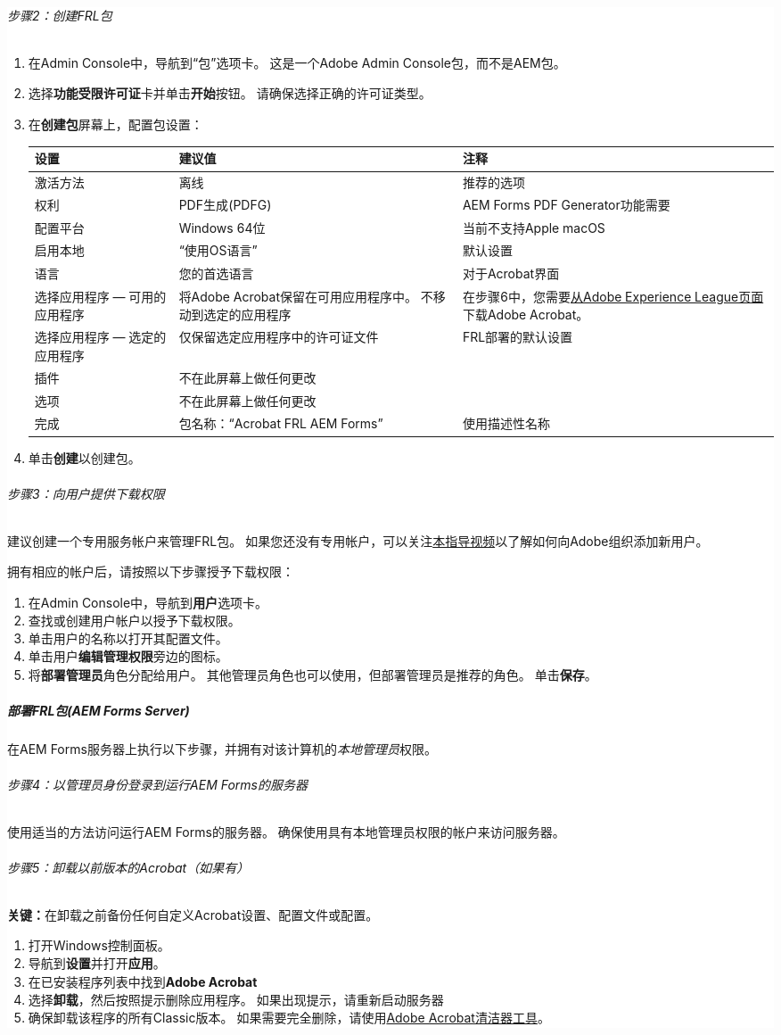 ###### 步骤2：创建FRL包

1. 在Admin Console中，导航到“包”选项卡。 这是一个Adobe Admin Console包，而不是AEM包。
1. 选择&#x200B;**功能受限许可证**&#x200B;卡并单击&#x200B;**开始**&#x200B;按钮。 请确保选择正确的许可证类型。
1. 在&#x200B;**创建包**&#x200B;屏幕上，配置包设置：

   | 设置 | 建议值 | 注释 |
   |---------|-------------------|-------|
   | 激活方法 | 离线 | 推荐的选项 |
   | 权利 | PDF生成(PDFG) | AEM Forms PDF Generator功能需要 |
   | 配置平台 | Windows 64位 | 当前不支持Apple macOS |
   | 启用本地 | “使用OS语言” | 默认设置 |
   | 语言 | 您的首选语言 | 对于Acrobat界面 |
   | 选择应用程序 — 可用的应用程序 | 将Adobe Acrobat保留在可用应用程序中。 不移动到选定的应用程序 | 在步骤6中，您需要[从Adobe Experience League页面](#step-6-download-and-install-adobe-acrobat-pro)下载Adobe Acrobat。 |
   | 选择应用程序 — 选定的应用程序 | 仅保留选定应用程序中的许可证文件 | FRL部署的默认设置 |
   | 插件 | 不在此屏幕上做任何更改 | |
   | 选项 | 不在此屏幕上做任何更改 | |
   | 完成 | 包名称：“Acrobat FRL AEM Forms” | 使用描述性名称 |

1. 单击&#x200B;**创建**&#x200B;以创建包。

###### 步骤3：向用户提供下载权限

建议创建一个专用服务帐户来管理FRL包。 如果您还没有专用帐户，可以关注[本指导视频](https://www.youtube.com/watch?v=w8b36YX2TEM&t=59s)以了解如何向Adobe组织添加新用户。

拥有相应的帐户后，请按照以下步骤授予下载权限：

1. 在Admin Console中，导航到&#x200B;**用户**&#x200B;选项卡。
2. 查找或创建用户帐户以授予下载权限。
3. 单击用户的名称以打开其配置文件。
4. 单击用户&#x200B;**编辑管理权限**&#x200B;旁边的图标。
5. 将&#x200B;**部署管理员**&#x200B;角色分配给用户。 其他管理员角色也可以使用，但部署管理员是推荐的角色。 单击&#x200B;**保存**。


##### 部署FRL包(AEM Forms Server)

在AEM Forms服务器上执行以下步骤，并拥有对该计算机的&#x200B;*本地管理员*&#x200B;权限。

###### 步骤4：以管理员身份登录到运行AEM Forms的服务器

使用适当的方法访问运行AEM Forms的服务器。 确保使用具有本地管理员权限的帐户来访问服务器。

###### 步骤5：卸载以前版本的Acrobat（如果有）

**关键：**&#x200B;在卸载之前备份任何自定义Acrobat设置、配置文件或配置。

1. 打开Windows控制面板。
2. 导航到&#x200B;**设置**&#x200B;并打开&#x200B;**应用**。
3. 在已安装程序列表中找到&#x200B;**Adobe Acrobat**
4. 选择&#x200B;**卸载**，然后按照提示删除应用程序。 如果出现提示，请重新启动服务器
5. 确保卸载该程序的所有Classic版本。 如果需要完全删除，请使用[Adobe Acrobat清洁器工具](https://helpx.adobe.com/acrobat/kb/remove-reader-dc-acrobat-dc.html)。
